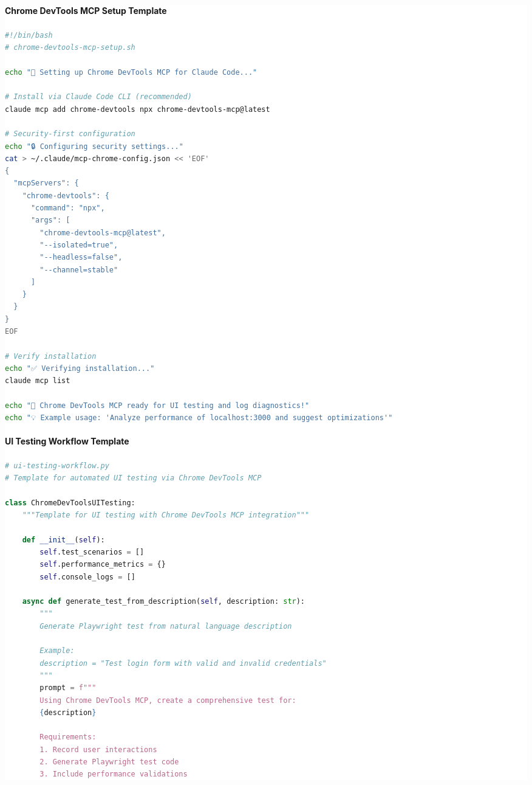 #### **Chrome DevTools MCP Setup Template**
```bash
#!/bin/bash
# chrome-devtools-mcp-setup.sh

echo "🔧 Setting up Chrome DevTools MCP for Claude Code..."

# Install via Claude Code CLI (recommended)
claude mcp add chrome-devtools npx chrome-devtools-mcp@latest

# Security-first configuration
echo "🔒 Configuring security settings..."
cat > ~/.claude/mcp-chrome-config.json << 'EOF'
{
  "mcpServers": {
    "chrome-devtools": {
      "command": "npx",
      "args": [
        "chrome-devtools-mcp@latest",
        "--isolated=true",
        "--headless=false",
        "--channel=stable"
      ]
    }
  }
}
EOF

# Verify installation
echo "✅ Verifying installation..."
claude mcp list

echo "🚀 Chrome DevTools MCP ready for UI testing and log diagnostics!"
echo "💡 Example usage: 'Analyze performance of localhost:3000 and suggest optimizations'"
```

#### **UI Testing Workflow Template**
```python
# ui-testing-workflow.py
# Template for automated UI testing via Chrome DevTools MCP

class ChromeDevToolsUITesting:
    """Template for UI testing with Chrome DevTools MCP integration"""

    def __init__(self):
        self.test_scenarios = []
        self.performance_metrics = {}
        self.console_logs = []

    async def generate_test_from_description(self, description: str):
        """
        Generate Playwright test from natural language description

        Example:
        description = "Test login form with valid and invalid credentials"
        """
        prompt = f"""
        Using Chrome DevTools MCP, create a comprehensive test for:
        {description}

        Requirements:
        1. Record user interactions
        2. Generate Playwright test code
        3. Include performance validations
```